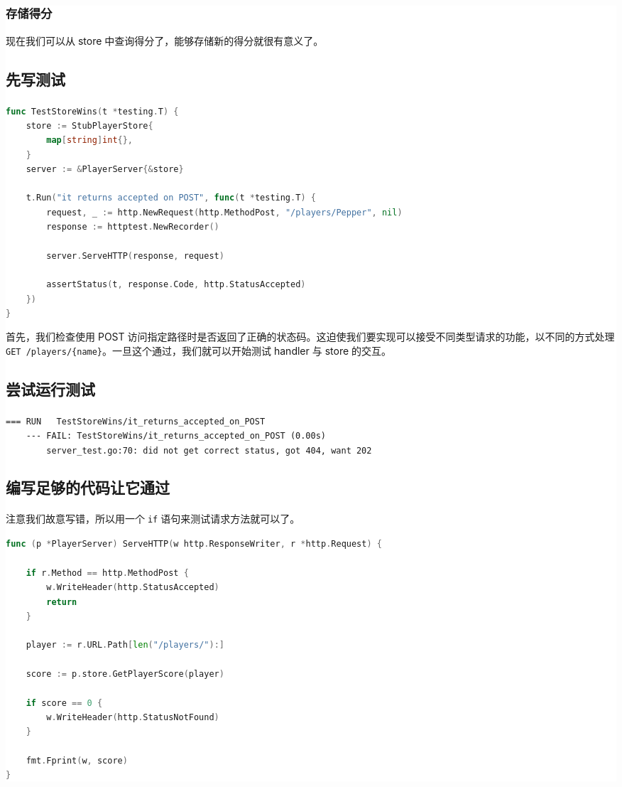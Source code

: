 ### 存储得分

现在我们可以从 store 中查询得分了，能够存储新的得分就很有意义了。

## 先写测试

```go
func TestStoreWins(t *testing.T) {
    store := StubPlayerStore{
        map[string]int{},
    }
    server := &PlayerServer{&store}

    t.Run("it returns accepted on POST", func(t *testing.T) {
        request, _ := http.NewRequest(http.MethodPost, "/players/Pepper", nil)
        response := httptest.NewRecorder()

        server.ServeHTTP(response, request)

        assertStatus(t, response.Code, http.StatusAccepted)
    })
}
```

首先，我们检查使用 POST 访问指定路径时是否返回了正确的状态码。这迫使我们要实现可以接受不同类型请求的功能，以不同的方式处理 `GET /players/{name}`。一旦这个通过，我们就可以开始测试 handler 与 store 的交互。

## 尝试运行测试

```
=== RUN   TestStoreWins/it_returns_accepted_on_POST
    --- FAIL: TestStoreWins/it_returns_accepted_on_POST (0.00s)
        server_test.go:70: did not get correct status, got 404, want 202
```

## 编写足够的代码让它通过

注意我们故意写错，所以用一个 `if` 语句来测试请求方法就可以了。

```go
func (p *PlayerServer) ServeHTTP(w http.ResponseWriter, r *http.Request) {

    if r.Method == http.MethodPost {
        w.WriteHeader(http.StatusAccepted)
        return
    }

    player := r.URL.Path[len("/players/"):]

    score := p.store.GetPlayerScore(player)

    if score == 0 {
        w.WriteHeader(http.StatusNotFound)
    }

    fmt.Fprint(w, score)
}
```

